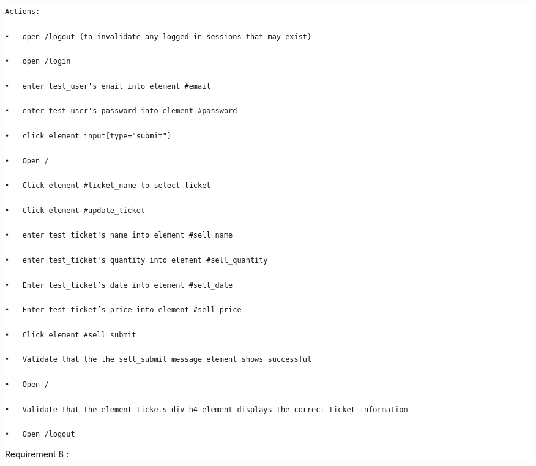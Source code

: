     Actions:

    •	open /logout (to invalidate any logged-in sessions that may exist)

    •	open /login

    •	enter test_user's email into element #email

    •	enter test_user's password into element #password

    •	click element input[type="submit"]

    •	Open /

    •	Click element #ticket_name to select ticket

    •	Click element #update_ticket

    •	enter test_ticket's name into element #sell_name

    •	enter test_ticket's quantity into element #sell_quantity

    •	Enter test_ticket’s date into element #sell_date

    •	Enter test_ticket’s price into element #sell_price

    •	Click element #sell_submit

    •	Validate that the the sell_submit message element shows successful

    •	Open / 

    •	Validate that the element tickets div h4 element displays the correct ticket information

    •	Open /logout

Requirement 8 : 

